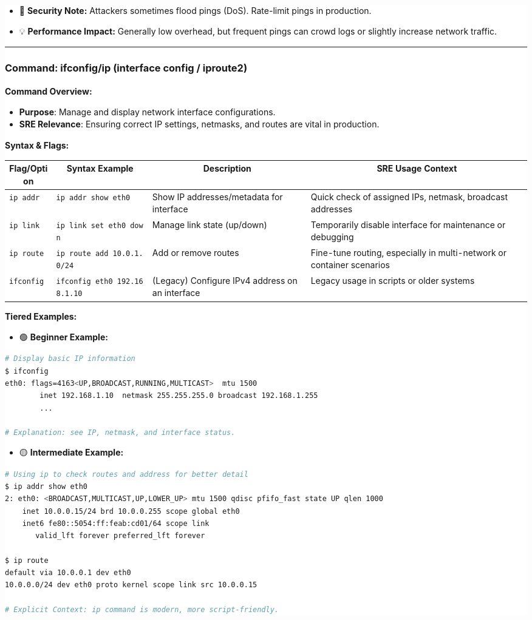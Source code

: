 - 🚨 **Security Note:** Attackers sometimes flood pings (DoS). Rate-limit pings in production.

- 💡 **Performance Impact:** Generally low overhead, but frequent pings can crowd logs or slightly increase network traffic.

---

### Command: ifconfig/ip (interface config / iproute2)

**Command Overview:**

- **Purpose**: Manage and display network interface configurations.
- **SRE Relevance**: Ensuring correct IP settings, netmasks, and routes are vital in production.

**Syntax & Flags:**

| Flag/Option | Syntax Example                | Description                                                | SRE Usage Context                                                       |
|-------------|-------------------------------|------------------------------------------------------------|-------------------------------------------------------------------------|
| `ip addr`   | `ip addr show eth0`          | Show IP addresses/metadata for interface                   | Quick check of assigned IPs, netmask, broadcast addresses              |
| `ip link`   | `ip link set eth0 down`      | Manage link state (up/down)                                | Temporarily disable interface for maintenance or debugging             |
| `ip route`  | `ip route add 10.0.1.0/24`   | Add or remove routes                                       | Fine-tune routing, especially in multi-network or container scenarios  |
| `ifconfig`  | `ifconfig eth0 192.168.1.10` | (Legacy) Configure IPv4 address on an interface            | Legacy usage in scripts or older systems                               |

**Tiered Examples:**

- 🟢 **Beginner Example:**

```bash
# Display basic IP information
$ ifconfig
eth0: flags=4163<UP,BROADCAST,RUNNING,MULTICAST>  mtu 1500
        inet 192.168.1.10  netmask 255.255.255.0 broadcast 192.168.1.255
        ...

# Explanation: see IP, netmask, and interface status.
```

- 🟡 **Intermediate Example:**

```bash
# Using ip to check routes and address for better detail
$ ip addr show eth0
2: eth0: <BROADCAST,MULTICAST,UP,LOWER_UP> mtu 1500 qdisc pfifo_fast state UP qlen 1000
    inet 10.0.0.15/24 brd 10.0.0.255 scope global eth0
    inet6 fe80::5054:ff:feab:cd01/64 scope link
       valid_lft forever preferred_lft forever

$ ip route
default via 10.0.0.1 dev eth0
10.0.0.0/24 dev eth0 proto kernel scope link src 10.0.0.15

# Explicit Context: ip command is modern, more script-friendly.
```
